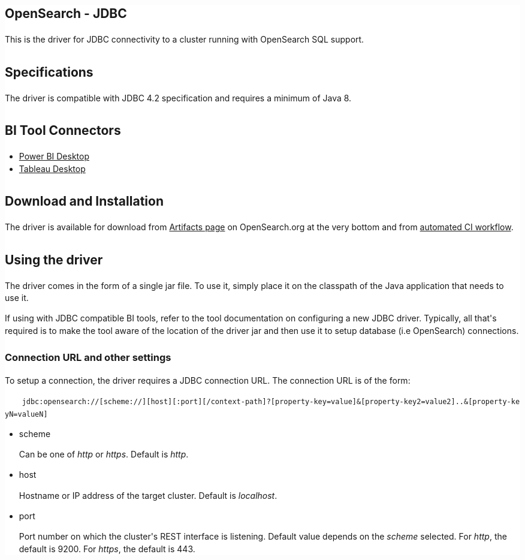 ## OpenSearch - JDBC

This is the driver for JDBC connectivity to a cluster running with OpenSearch SQL support.

## Specifications

The driver is compatible with JDBC 4.2 specification and requires a minimum of Java 8.

## BI Tool Connectors

* [Power BI Desktop](../bi-connectors/PowerBIConnector/README.md)
* [Tableau Desktop](../bi-connectors/TableauConnector/README.md)

## Download and Installation

The driver is available for download from [Artifacts page](https://opensearch.org/artifacts) on OpenSearch.org at the very bottom and from [automated CI workflow](https://github.com/opensearch-project/sql/actions/workflows/sql-jdbc-test-and-build-workflow.yml).

## Using the driver

The driver comes in the form of a single jar file. To use it, simply place it on the classpath of the
Java application that needs to use it.

If using with JDBC compatible BI tools, refer to the tool documentation on configuring a new JDBC driver. Typically,
all that's required is to make the tool aware of the location of the driver jar and then use it to setup database (i.e
OpenSearch) connections.

### Connection URL and other settings

To setup a connection, the driver requires a JDBC connection URL. The connection URL is of the form:
```
    jdbc:opensearch://[scheme://][host][:port][/context-path]?[property-key=value]&[property-key2=value2]..&[property-keyN=valueN]
```


* scheme

  Can be one of *http* or *https*. Default is *http*.

* host

  Hostname or IP address of the target cluster.  Default is *localhost*.

* port

  Port number on which the cluster's REST interface is listening. Default value depends on the *scheme* selected. For
  *http*, the default is 9200. For *https*, the default is 443.
